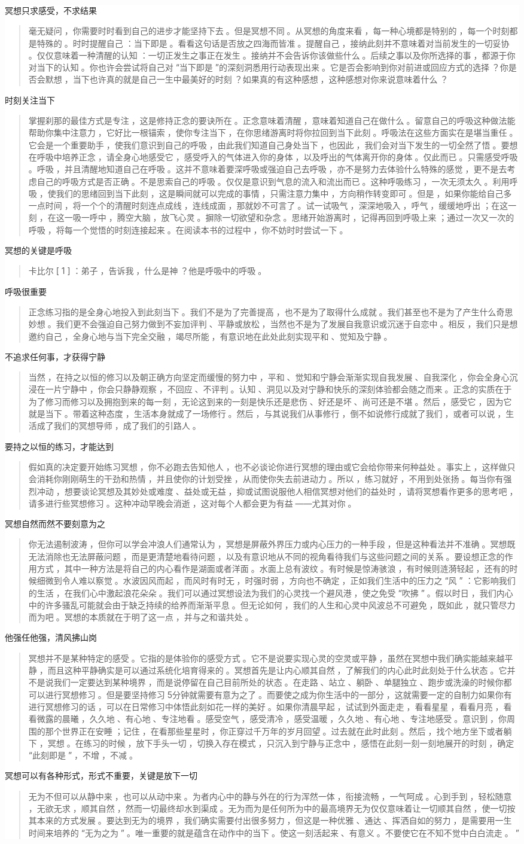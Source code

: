 
冥想只求感受，不求结果
>毫无疑问 ，你需要时时看到自己的进步才能坚持下去 。但是冥想不同 。从冥想的角度来看 ，每一种心境都是特别的 ，每一个时刻都是特殊的 。时时提醒自己 ：当下即是 。看看这句话是否放之四海而皆准 。提醒自己 ，接纳此刻并不意味着对当前发生的一切妥协 。仅仅意味着一种清醒的认知 ：一切正发生之事正在发生 。接纳并不会告诉你该做些什么 。后续之事以及你所选择的事 ，都源于你对当下的认知 。你也许会尝试将自己对 “当下即是 ”的深刻洞悉用行动表现出来 。它是否会影响到你对前进或回应方式的选择 ？你是否会默想 ，当下也许真的就是自己一生中最美好的时刻 ？如果真的有这种感想 ，这种感想对你来说意味着什么 ？


时刻关注当下
>掌握刹那的最佳方式是专注 ，这是修持正念的要诀所在 。正念意味着清醒 ，意味着知道自己在做什么 。留意自己的呼吸这种做法能帮助你集中注意力 ，它好比一根锚索 ，使你专注当下 ，在你思绪游离时将你拉回到当下此刻 。呼吸法在这些方面实在是堪当重任 。它会是一个重要助手 ，使我们意识到自己的呼吸 ，由此我们知道自己身处当下 ，也因此 ，我们会对当下发生的一切全然了悟 。要想在呼吸中培养正念 ，请全身心地感受它 ，感受呼入的气体进入你的身体 ，以及呼出的气体离开你的身体 。仅此而已 。只需感受呼吸 。呼吸 ，并且清醒地知道自己在呼吸 。这并不意味着要深呼吸或强迫自己去呼吸 ，亦不是努力去体验什么特殊的感觉 ，更不是去考虑自己的呼吸方式是否正确 。不是思索自己的呼吸 。仅仅是意识到气息的流入和流出而已 。这种呼吸练习 ，一次无须太久 。利用呼吸 ，使我们的思绪回到当下此刻 ，这是瞬间就可以完成的事情 ，只需注意力集中 ，方向稍作转变即可 。但是 ，如果你能给自己多一点时间 ，将一个个的清醒时刻连点成线 ，连线成面 ，那就妙不可言了 。试一试吸气 ，深深地吸入 ，呼气 ，缓缓地呼出 ；在这一刻 ，在这一吸一呼中 ，腾空大脑 ，放飞心灵 。摒除一切欲望和杂念 。思绪开始游离时 ，记得再回到呼吸上来 ；通过一次又一次的呼吸 ，将每一个觉悟的时刻连接起来 。在阅读本书的过程中 ，你不妨时时尝试一下 。


冥想的关键是呼吸
>卡比尔 [ 1 ] ：弟子 ，告诉我 ，什么是神 ？他是呼吸中的呼吸 。


呼吸很重要
>正念练习指的是全身心地投入到此刻当下 。我们不是为了完善提高 ，也不是为了取得什么成就 。我们甚至也不是为了产生什么奇思妙想 。我们更不会强迫自己努力做到不妄加评判 、平静或放松 ，当然也不是为了发展自我意识或沉迷于自恋中 。相反 ，我们只是想邀约自己 ，全身心地与当下完全交融 ，竭尽所能 ，有意识地在此处此刻实现平和 、觉知及宁静 。


不追求任何事，才获得宁静
>当然 ，在持之以恒的修习以及朝正确方向坚定而缓慢的努力中 ，平和 、觉知和宁静会渐渐实现自我发展 、自我深化 ，你会全身心沉浸在一片宁静中 ，你会只静静观察 ，不回应 、不评判 。认知 、洞见以及对宁静和快乐的深刻体验都会随之而来 。正念的实质在于为了修习而修习以及拥抱到来的每一刻 ，无论这到来的一刻是快乐还是悲伤 、好还是坏 、尚可还是不堪 。然后 ，感受它 ，因为它就是当下 。带着这种态度 ，生活本身就成了一场修行 。然后 ，与其说我们从事修行 ，倒不如说修行成就了我们 ，或者可以说 ，生活成了我们的冥想导师 ，成了我们的引路人 。


要持之以恒的练习，才能达到
>假如真的决定要开始练习冥想 ，你不必跑去告知他人 ，也不必谈论你进行冥想的理由或它会给你带来何种益处 。事实上 ，这样做只会消耗你刚刚萌生的干劲和热情 ，并且使你的计划受挫 ，从而使你失去前进动力 。所以 ，练习就好 ，不用到处张扬 。每当你有强烈冲动 ，想要谈论冥想及其妙处或难度 、益处或无益 ，抑或试图说服他人相信冥想对他们的益处时 ，请将冥想看作更多的思考吧 ，请多进行些冥想修习 。这种冲动早晚会消逝 ，这对每个人都会更为有益 ——尤其对你 。


冥想自然而然不要刻意为之
>你无法遏制波涛 ，但你可以学会冲浪人们通常认为 ，冥想是屏蔽外界压力或内心压力的一种手段 ，但是这种看法并不准确 。冥想既无法消除也无法屏蔽问题 ，而是更清楚地看待问题 ，以及有意识地从不同的视角看待我们与这些问题之间的关系 。要设想正念的作用方式 ，其中一种方法是将自己的内心看作是湖面或者洋面 。水面上总有波纹 。有时候是惊涛骇浪 ，有时候则涟漪轻起 ，还有的时候细微到令人难以察觉 。水波因风而起 ，而风时有时无 ，时强时弱 ，方向也不确定 ，正如我们生活中的压力之 “风 ” ：它影响我们的生活 ，在我们心中激起浪花朵朵 。我们可以通过冥想设法为我们的心灵找一个避风港 ，使之免受 “吹拂 ” 。假以时日 ，我们内心中的许多骚乱可能就会由于缺乏持续的给养而渐渐平息 。但无论如何 ，我们的人生和心灵中风波总不可避免 ，既如此 ，就只管尽力而为吧 。冥想的本质就在于明了这一点 ，并与之和谐共处 。


他强任他强，清风拂山岗
>冥想并不是某种特定的感受 。它指的是体验你的感受方式 。它不是说要实现心灵的空灵或平静 ，虽然在冥想中我们确实能越来越平静 ，而且这种平静确实是可以通过系统化培育得来的 。冥想首先是让内心顺其自然 ，了解我们的内心此时此刻处于什么状态 。它并不是说我们一定要达到某种境界 ，而是说停留在自己目前所处的状态 。在走路 、站立 、躺卧 、单腿独立 、跑步或洗澡的时候你都可以进行冥想修习 。但是要坚持修习 5分钟就需要有意为之了 。而要使之成为你生活中的一部分 ，这就需要一定的自制力如果你有进行冥想修习的话 ，可以在日常修习中体悟此刻如花一样的美好 。如果你清晨早起 ，试试到外面走走 ，看看星星 ，看看月亮 ，看看微露的晨曦 ，久久地 、有心地 、专注地看 。感受空气 ，感受清冷 ，感受温暖 ，久久地 、有心地 、专注地感受 。意识到 ，你周围的那个世界正在安睡 ；记住 ，在看那些星星时 ，你正穿过千万年的岁月回望 。过去就在此时此刻 。然后 ，找个地方坐下或者躺下 ，冥想 。在练习的时候 ，放下手头一切 ，切换入存在模式 ，只沉入到宁静与正念中 ，感悟在此刻一刻一刻地展开的时刻 ，确定 “此刻即是 ” ，不增 ，不减 。


冥想可以有各种形式，形式不重要，关键是放下一切
>无为不但可以从静中来 ，也可以从动中来 。为者内心中的静与外在的行为浑然一体 ，衔接流畅 ，一气呵成 。心到手到 ，轻松随意 ，无欲无求 ，顺其自然 ，然而一切最终却水到渠成 。无为而为是任何所为中的最高境界无为仅仅意味着让一切顺其自然 ，使一切按其本来的方式发展 。要达到无为的境界 ，我们确实需要付出很多努力 ，但这是一种优雅 、通达 、挥洒自如的努力 ，是需要用一生时间来培养的 “无为之为 ” 。唯一重要的就是蕴含在动作中的当下 。使这一刻活起来 、有意义 。不要使它在不知不觉中白白流走 。 ”
